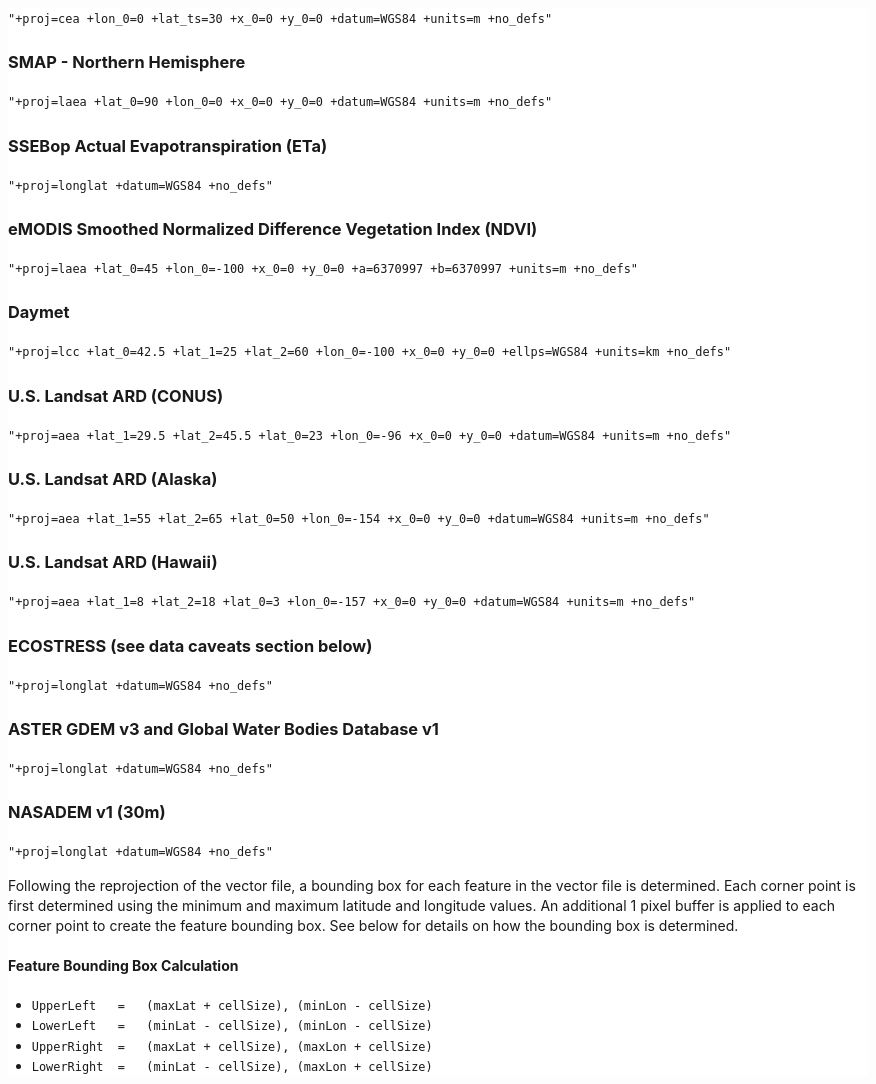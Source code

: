     "+proj=cea +lon_0=0 +lat_ts=30 +x_0=0 +y_0=0 +datum=WGS84 +units=m +no_defs"  

### SMAP - Northern Hemisphere  

    "+proj=laea +lat_0=90 +lon_0=0 +x_0=0 +y_0=0 +datum=WGS84 +units=m +no_defs"  

### SSEBop Actual Evapotranspiration (ETa)  

    "+proj=longlat +datum=WGS84 +no_defs"  

### eMODIS Smoothed Normalized Difference Vegetation Index (NDVI)  

    "+proj=laea +lat_0=45 +lon_0=-100 +x_0=0 +y_0=0 +a=6370997 +b=6370997 +units=m +no_defs"  

### Daymet  

    "+proj=lcc +lat_0=42.5 +lat_1=25 +lat_2=60 +lon_0=-100 +x_0=0 +y_0=0 +ellps=WGS84 +units=km +no_defs"  

### U.S. Landsat ARD (CONUS)  

    "+proj=aea +lat_1=29.5 +lat_2=45.5 +lat_0=23 +lon_0=-96 +x_0=0 +y_0=0 +datum=WGS84 +units=m +no_defs"  

### U.S. Landsat ARD (Alaska)  

    "+proj=aea +lat_1=55 +lat_2=65 +lat_0=50 +lon_0=-154 +x_0=0 +y_0=0 +datum=WGS84 +units=m +no_defs"  

### U.S. Landsat ARD (Hawaii)  

    "+proj=aea +lat_1=8 +lat_2=18 +lat_0=3 +lon_0=-157 +x_0=0 +y_0=0 +datum=WGS84 +units=m +no_defs"  

### ECOSTRESS (see data caveats section below)  

    "+proj=longlat +datum=WGS84 +no_defs"  

### ASTER GDEM v3 and Global Water Bodies Database v1  

    "+proj=longlat +datum=WGS84 +no_defs"  

### NASADEM v1 (30m)  

    "+proj=longlat +datum=WGS84 +no_defs"  

Following the reprojection of the vector file, a bounding box for each feature in the vector file is determined. Each corner point is first determined using the minimum and maximum latitude and longitude values. An additional 1 pixel buffer is applied to each corner point to create the feature bounding box. See below for details on how the bounding box is determined.  

#### Feature Bounding Box Calculation  

- `UpperLeft   =   (maxLat + cellSize), (minLon - cellSize)`  
- `LowerLeft   =   (minLat - cellSize), (minLon - cellSize)`  
- `UpperRight  =   (maxLat + cellSize), (maxLon + cellSize)`  
- `LowerRight  =   (minLat - cellSize), (maxLon + cellSize)`  
